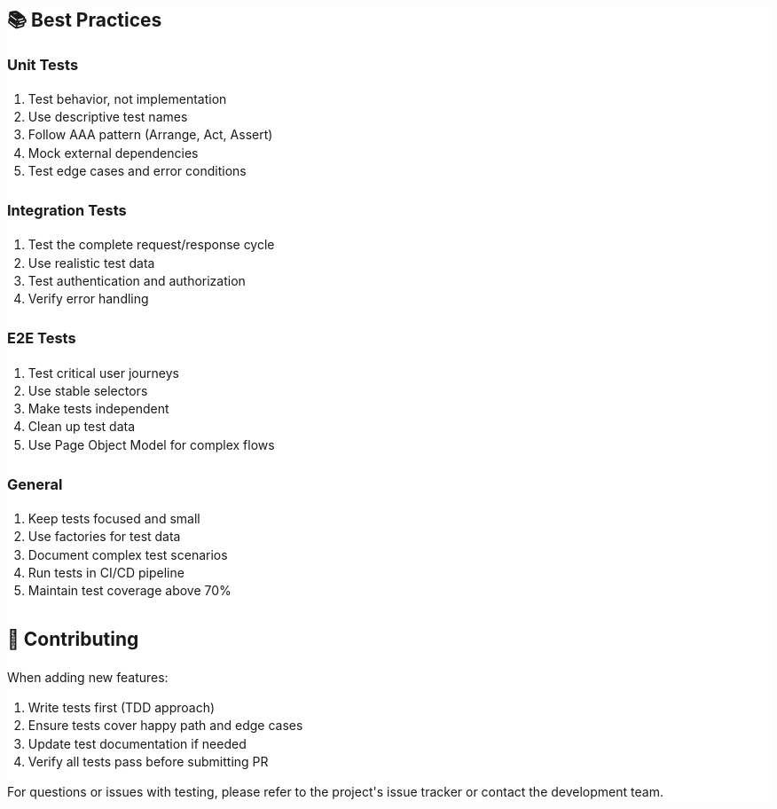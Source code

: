 ## 📚 Best Practices

### Unit Tests
1. Test behavior, not implementation
2. Use descriptive test names
3. Follow AAA pattern (Arrange, Act, Assert)
4. Mock external dependencies
5. Test edge cases and error conditions

### Integration Tests
1. Test the complete request/response cycle
2. Use realistic test data
3. Test authentication and authorization
4. Verify error handling

### E2E Tests
1. Test critical user journeys
2. Use stable selectors
3. Make tests independent
4. Clean up test data
5. Use Page Object Model for complex flows

### General
1. Keep tests focused and small
2. Use factories for test data
3. Document complex test scenarios
4. Run tests in CI/CD pipeline
5. Maintain test coverage above 70%

## 🤝 Contributing

When adding new features:
1. Write tests first (TDD approach)
2. Ensure tests cover happy path and edge cases
3. Update test documentation if needed
4. Verify all tests pass before submitting PR

For questions or issues with testing, please refer to the project's issue tracker or contact the development team.